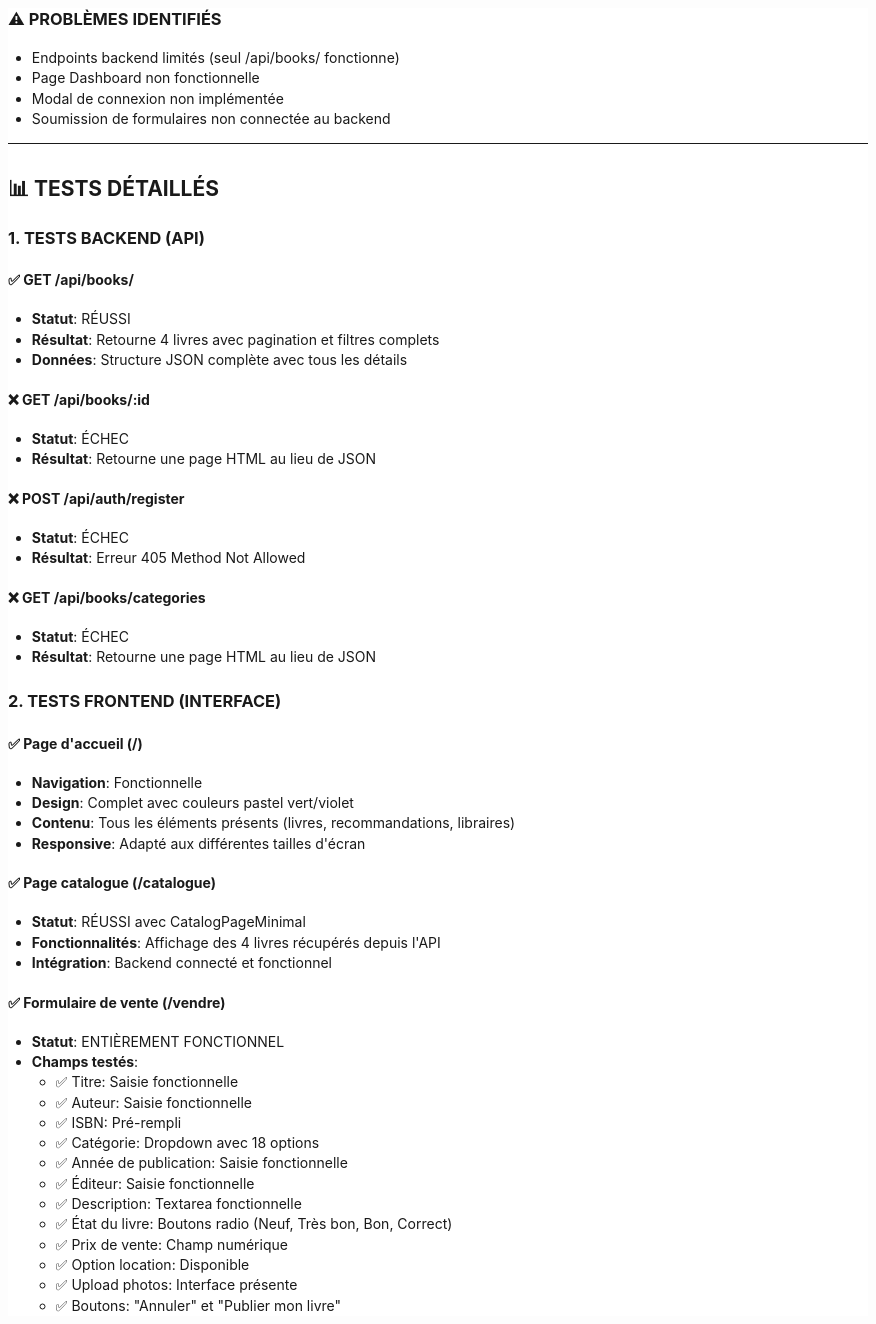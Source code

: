 ### ⚠️ **PROBLÈMES IDENTIFIÉS**
- Endpoints backend limités (seul /api/books/ fonctionne)
- Page Dashboard non fonctionnelle
- Modal de connexion non implémentée
- Soumission de formulaires non connectée au backend

---

## 📊 **TESTS DÉTAILLÉS**

### 1. TESTS BACKEND (API)

#### ✅ GET /api/books/
- **Statut**: RÉUSSI
- **Résultat**: Retourne 4 livres avec pagination et filtres complets
- **Données**: Structure JSON complète avec tous les détails

#### ❌ GET /api/books/:id
- **Statut**: ÉCHEC
- **Résultat**: Retourne une page HTML au lieu de JSON

#### ❌ POST /api/auth/register
- **Statut**: ÉCHEC
- **Résultat**: Erreur 405 Method Not Allowed

#### ❌ GET /api/books/categories
- **Statut**: ÉCHEC
- **Résultat**: Retourne une page HTML au lieu de JSON

### 2. TESTS FRONTEND (INTERFACE)

#### ✅ Page d'accueil (/)
- **Navigation**: Fonctionnelle
- **Design**: Complet avec couleurs pastel vert/violet
- **Contenu**: Tous les éléments présents (livres, recommandations, libraires)
- **Responsive**: Adapté aux différentes tailles d'écran

#### ✅ Page catalogue (/catalogue)
- **Statut**: RÉUSSI avec CatalogPageMinimal
- **Fonctionnalités**: Affichage des 4 livres récupérés depuis l'API
- **Intégration**: Backend connecté et fonctionnel

#### ✅ Formulaire de vente (/vendre)
- **Statut**: ENTIÈREMENT FONCTIONNEL
- **Champs testés**:
  - ✅ Titre: Saisie fonctionnelle
  - ✅ Auteur: Saisie fonctionnelle  
  - ✅ ISBN: Pré-rempli
  - ✅ Catégorie: Dropdown avec 18 options
  - ✅ Année de publication: Saisie fonctionnelle
  - ✅ Éditeur: Saisie fonctionnelle
  - ✅ Description: Textarea fonctionnelle
  - ✅ État du livre: Boutons radio (Neuf, Très bon, Bon, Correct)
  - ✅ Prix de vente: Champ numérique
  - ✅ Option location: Disponible
  - ✅ Upload photos: Interface présente
  - ✅ Boutons: "Annuler" et "Publier mon livre"
